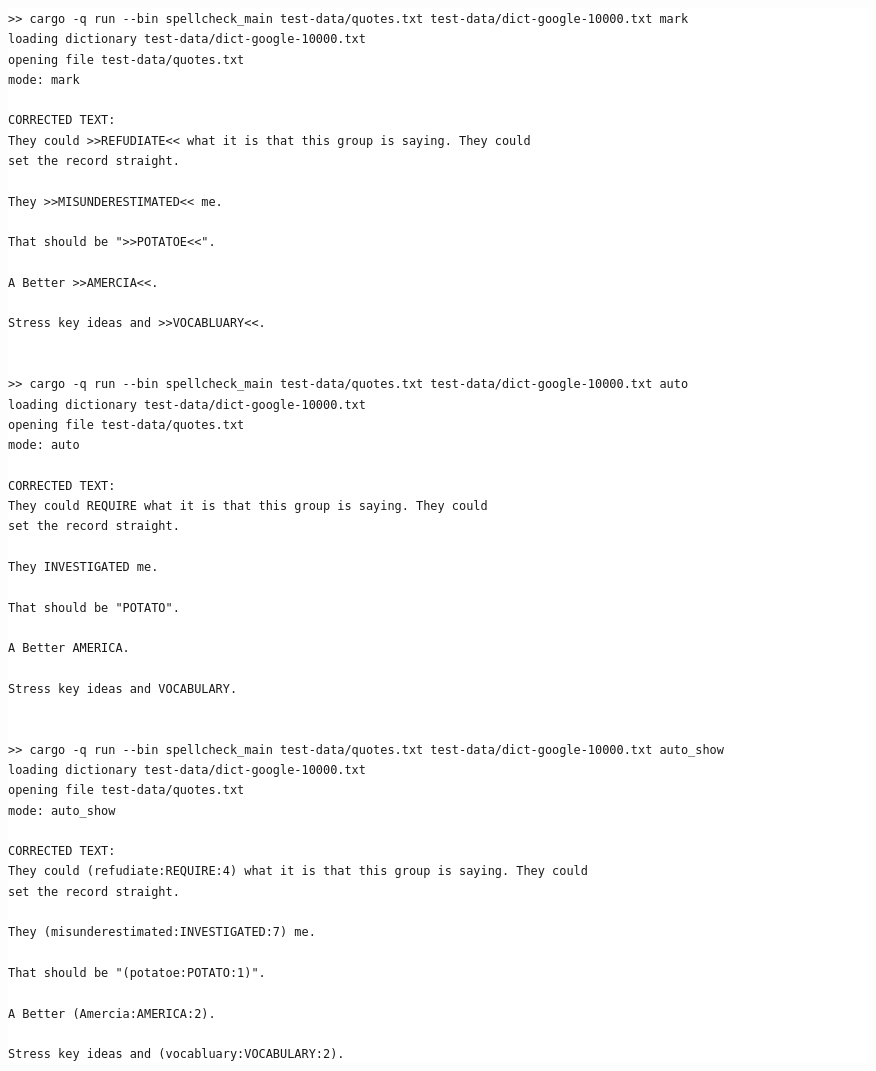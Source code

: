 ```text
>> cargo -q run --bin spellcheck_main test-data/quotes.txt test-data/dict-google-10000.txt mark
loading dictionary test-data/dict-google-10000.txt
opening file test-data/quotes.txt
mode: mark

CORRECTED TEXT:
They could >>REFUDIATE<< what it is that this group is saying. They could
set the record straight.

They >>MISUNDERESTIMATED<< me.

That should be ">>POTATOE<<".

A Better >>AMERCIA<<.

Stress key ideas and >>VOCABLUARY<<.


>> cargo -q run --bin spellcheck_main test-data/quotes.txt test-data/dict-google-10000.txt auto
loading dictionary test-data/dict-google-10000.txt
opening file test-data/quotes.txt
mode: auto

CORRECTED TEXT:
They could REQUIRE what it is that this group is saying. They could
set the record straight.

They INVESTIGATED me.

That should be "POTATO".

A Better AMERICA.

Stress key ideas and VOCABULARY.


>> cargo -q run --bin spellcheck_main test-data/quotes.txt test-data/dict-google-10000.txt auto_show
loading dictionary test-data/dict-google-10000.txt
opening file test-data/quotes.txt
mode: auto_show

CORRECTED TEXT:
They could (refudiate:REQUIRE:4) what it is that this group is saying. They could
set the record straight.

They (misunderestimated:INVESTIGATED:7) me.

That should be "(potatoe:POTATO:1)".

A Better (Amercia:AMERICA:2).

Stress key ideas and (vocabluary:VOCABULARY:2).
```
